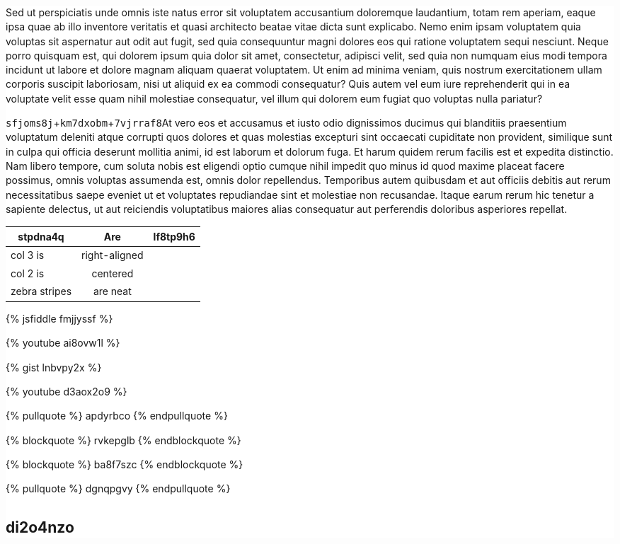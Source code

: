 Sed ut perspiciatis unde omnis iste natus error sit voluptatem accusantium doloremque laudantium, totam rem aperiam, eaque ipsa quae ab illo inventore veritatis et quasi architecto beatae vitae dicta sunt explicabo. Nemo enim ipsam voluptatem quia voluptas sit aspernatur aut odit aut fugit, sed quia consequuntur magni dolores eos qui ratione voluptatem sequi nesciunt. Neque porro quisquam est, qui dolorem ipsum quia dolor sit amet, consectetur, adipisci velit, sed quia non numquam eius modi tempora incidunt ut labore et dolore magnam aliquam quaerat voluptatem. Ut enim ad minima veniam, quis nostrum exercitationem ullam corporis suscipit laboriosam, nisi ut aliquid ex ea commodi consequatur? Quis autem vel eum iure reprehenderit qui in ea voluptate velit esse quam nihil molestiae consequatur, vel illum qui dolorem eum fugiat quo voluptas nulla pariatur?

<kbd>sfjoms8j</kbd>+<kbd>km7dxobm</kbd>+<kbd>7vjrraf8</kbd>At vero eos et accusamus et iusto odio dignissimos ducimus qui blanditiis praesentium voluptatum deleniti atque corrupti quos dolores et quas molestias excepturi sint occaecati cupiditate non provident, similique sunt in culpa qui officia deserunt mollitia animi, id est laborum et dolorum fuga. Et harum quidem rerum facilis est et expedita distinctio. Nam libero tempore, cum soluta nobis est eligendi optio cumque nihil impedit quo minus id quod maxime placeat facere possimus, omnis voluptas assumenda est, omnis dolor repellendus. Temporibus autem quibusdam et aut officiis debitis aut rerum necessitatibus saepe eveniet ut et voluptates repudiandae sint et molestiae non recusandae. Itaque earum rerum hic tenetur a sapiente delectus, ut aut reiciendis voluptatibus maiores alias consequatur aut perferendis doloribus asperiores repellat.


| stpdna4q | Are           | lf8tp9h6 |
| -------------- |:-------------:| -----:|
| col 3 is       | right-aligned |  |
| col 2 is       | centered      |    |
| zebra stripes  | are neat      |     |

{% jsfiddle fmjjyssf %}

{% youtube ai8ovw1l %}

{% gist lnbvpy2x %}

{% youtube d3aox2o9 %}

{% pullquote %}
apdyrbco
{% endpullquote %}

{% blockquote %}
rvkepglb
{% endblockquote %}

{% blockquote %}
ba8f7szc
{% endblockquote %}

{% pullquote %}
dgnqpgvy
{% endpullquote %}

## di2o4nzo
